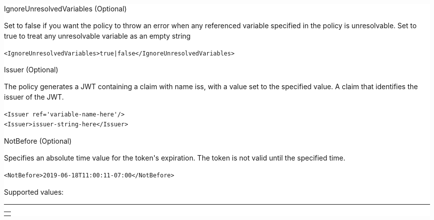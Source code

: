 IgnoreUnresolvedVariables \(Optional\)



</td>
<td valign="top">

Set to false if you want the policy to throw an error when any referenced variable specified in the policy is unresolvable. Set to true to treat any unresolvable variable as an empty string

```
<IgnoreUnresolvedVariables>true|false</IgnoreUnresolvedVariables>
```



</td>
</tr>
<tr>
<td valign="top">

Issuer \(Optional\)



</td>
<td valign="top">

The policy generates a JWT containing a claim with name iss, with a value set to the specified value. A claim that identifies the issuer of the JWT.

```
<Issuer ref='variable-name-here'/>
<Issuer>issuer-string-here</Issuer>
```



</td>
</tr>
<tr>
<td valign="top">

NotBefore \(Optional\)



</td>
<td valign="top">

Specifies an absolute time value for the token's expiration. The token is not valid until the specified time.

```
<NotBefore>2019-06-18T11:00:11-07:00</NotBefore>
```

Supported values:

****


<table>
<tr>
<th valign="top">
